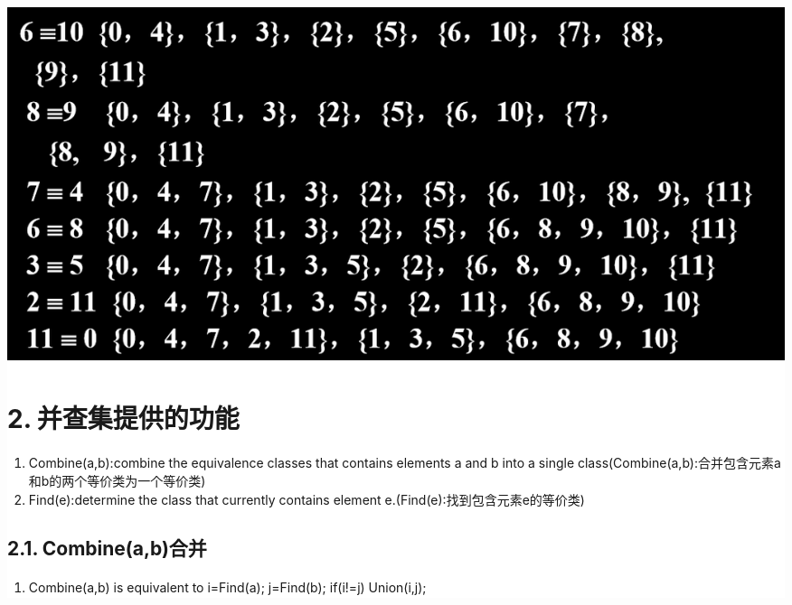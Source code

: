 ![](img/cpt9/2.png)

# 2. 并查集提供的功能
1. Combine(a,b):combine the equivalence classes that contains elements a and b into a single class(Combine(a,b):合并包含元素a和b的两个等价类为一个等价类)
2. Find(e):determine the class that currently contains element e.(Find(e):找到包含元素e的等价类)

## 2.1. Combine(a,b)合并
1. Combine(a,b) is equivalent to i=Find(a); j=Find(b); if(i!=j) Union(i,j);
